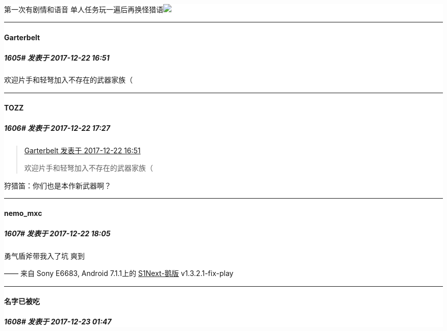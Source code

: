 


第一次有剧情和语音 单人任务玩一遍后再换怪猎语<img src="https://static.saraba1st.com/image/smiley/face2017/085.png" referrerpolicy="no-referrer">







-----

####  Garterbelt  
##### 1605#       发表于 2017-12-22 16:51




欢迎片手和轻弩加入不存在的武器家族（







-----

####  TOZZ  
##### 1606#       发表于 2017-12-22 17:27



<blockquote><a href="httphttps://bbs.saraba1st.com/2b/forum.php?mod=redirect&amp;goto=findpost&amp;pid=38052047&amp;ptid=1515235" target="_blank">Garterbelt 发表于 2017-12-22 16:51</a>

欢迎片手和轻弩加入不存在的武器家族（</blockquote>
狩猎笛：你们也是本作新武器啊？







-----

####  nemo_mxc  
##### 1607#       发表于 2017-12-22 18:05




勇气盾斧带我入了坑 爽到

—— 来自 Sony E6683, Android 7.1.1上的 [S1Next-鹅版](https://github.com/ykrank/S1-Next/releases) v1.3.2.1-fix-play







-----

####  名字已被吃  
##### 1608#       发表于 2017-12-23 01:47
